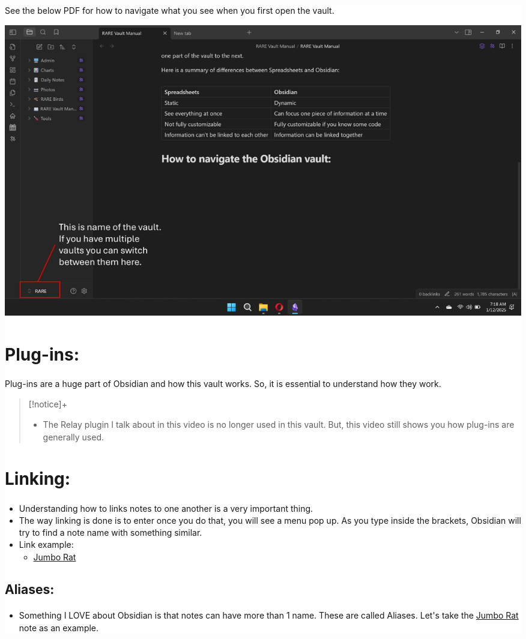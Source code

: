 See the below PDF for how to navigate what you see when you first open the vault.

![Navigating Obsidian Vault.pdf](../Admin/Attachments/Navigating%20Obsidian%20Vault.pdf)

# Plug-ins:

Plug-ins are a huge part of Obsidian and how this vault works. So, it is essential to understand how they work.

> [!notice]+
> - The Relay plugin I talk about in this video is no longer used in this vault. But, this video still shows you how plug-ins are generally used.

![Community Plugins.mp4](../Admin/Attachments/Community%20Plugins.mp4)

# Linking:
- Understanding how to links notes to one another is a very important thing.
- The way linking is done is to enter [](.md) once you do that, you will see a menu pop up. As you type inside the brackets, Obsidian will try to find a note name with something similar.
- Link example:
	- [Jumbo Rat](../Admin/Codes/Food/Jumbo%20Rat.md)

## Aliases:
- Something I LOVE about Obsidian is that notes can have more than 1 name. These are called Aliases. Let's take the [Jumbo Rat](../Admin/Codes/Food/Jumbo%20Rat.md) note as an example.
